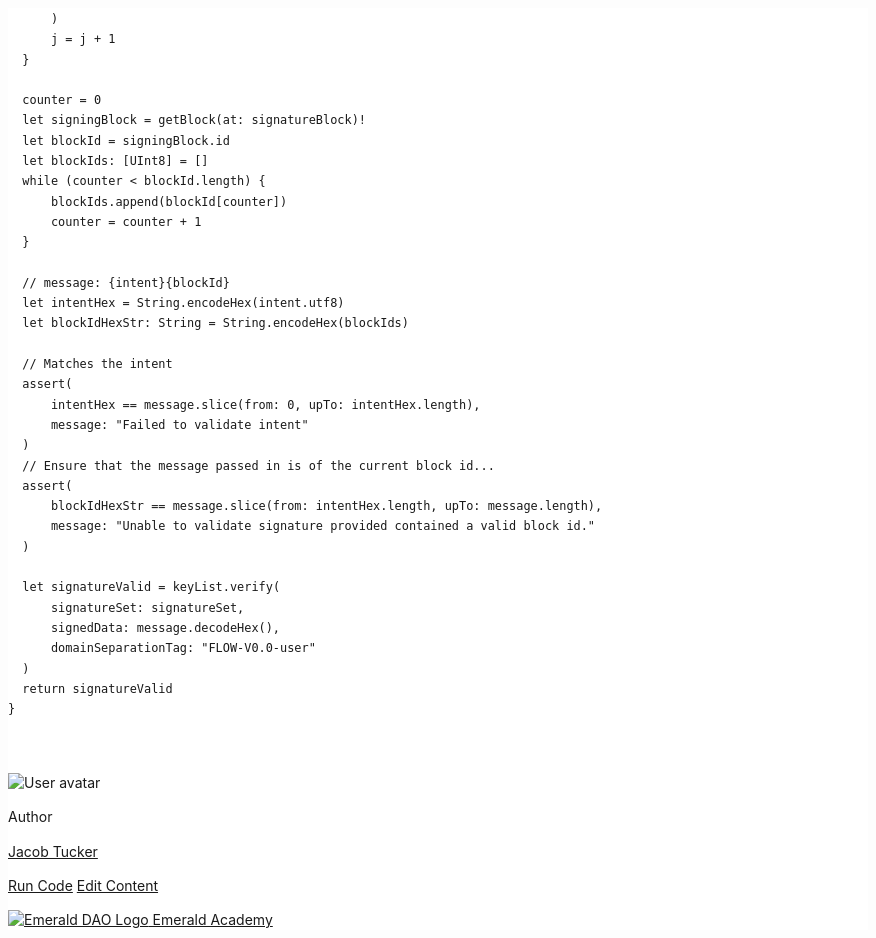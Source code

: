 ```
      )
      j = j + 1
  }

  counter = 0
  let signingBlock = getBlock(at: signatureBlock)!
  let blockId = signingBlock.id
  let blockIds: [UInt8] = []
  while (counter < blockId.length) {
      blockIds.append(blockId[counter])
      counter = counter + 1
  }

  // message: {intent}{blockId}
  let intentHex = String.encodeHex(intent.utf8)
  let blockIdHexStr: String = String.encodeHex(blockIds)

  // Matches the intent
  assert(
      intentHex == message.slice(from: 0, upTo: intentHex.length),
      message: "Failed to validate intent"
  )
  // Ensure that the message passed in is of the current block id...
  assert(
      blockIdHexStr == message.slice(from: intentHex.length, upTo: message.length),
      message: "Unable to validate signature provided contained a valid block id."
  )

  let signatureValid = keyList.verify(
      signatureSet: signatureSet,
      signedData: message.decodeHex(),
      domainSeparationTag: "FLOW-V0.0-user"
  )
  return signatureValid
}
		 
	
```

![User avatar](/avatars/jacob.jpeg)

Author

[Jacob Tucker](https://twitter.com/jacobmtucker)

[Run Code](https://codesandbox.io/s/verify-signature-on-chain-vk7mt7?file=/src/index.js)
[Edit Content](https://github.com/emerald-dao/emerald-academy-v2/tree/main/src/lib/content/snippets/verify-signature-on-chain/readme.md)



[![Emerald DAO Logo](/ea-logo.png)
Emerald Academy](/en/)
